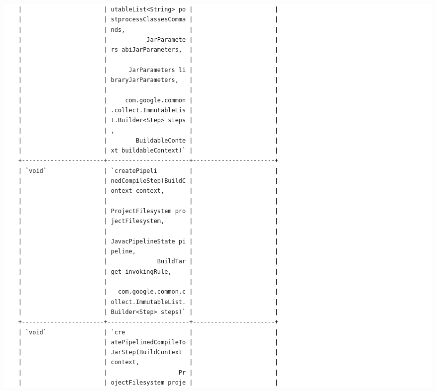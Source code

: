         |                       | utableList<String> po |                       |
        |                       | stprocessClassesComma |                       |
        |                       | nds,                  |                       |
        |                       |           JarParamete |                       |
        |                       | rs abiJarParameters,  |                       |
        |                       |                       |                       |
        |                       |      JarParameters li |                       |
        |                       | braryJarParameters,   |                       |
        |                       |                       |                       |
        |                       |     com.google.common |                       |
        |                       | .collect.ImmutableLis |                       |
        |                       | t.Builder<Step> steps |                       |
        |                       | ,                     |                       |
        |                       |        BuildableConte |                       |
        |                       | xt buildableContext)` |                       |
        +-----------------------+-----------------------+-----------------------+
        | `void`                | `createPipeli         |                       |
        |                       | nedCompileStep​(BuildC |                       |
        |                       | ontext context,       |                       |
        |                       |                       |                       |
        |                       | ProjectFilesystem pro |                       |
        |                       | jectFilesystem,       |                       |
        |                       |                       |                       |
        |                       | JavacPipelineState pi |                       |
        |                       | peline,               |                       |
        |                       |              BuildTar |                       |
        |                       | get invokingRule,     |                       |
        |                       |                       |                       |
        |                       |   com.google.common.c |                       |
        |                       | ollect.ImmutableList. |                       |
        |                       | Builder<Step> steps)` |                       |
        +-----------------------+-----------------------+-----------------------+
        | `void`                | `cre                  |                       |
        |                       | atePipelinedCompileTo |                       |
        |                       | JarStep​(BuildContext  |                       |
        |                       | context,              |                       |
        |                       |                    Pr |                       |
        |                       | ojectFilesystem proje |                       |